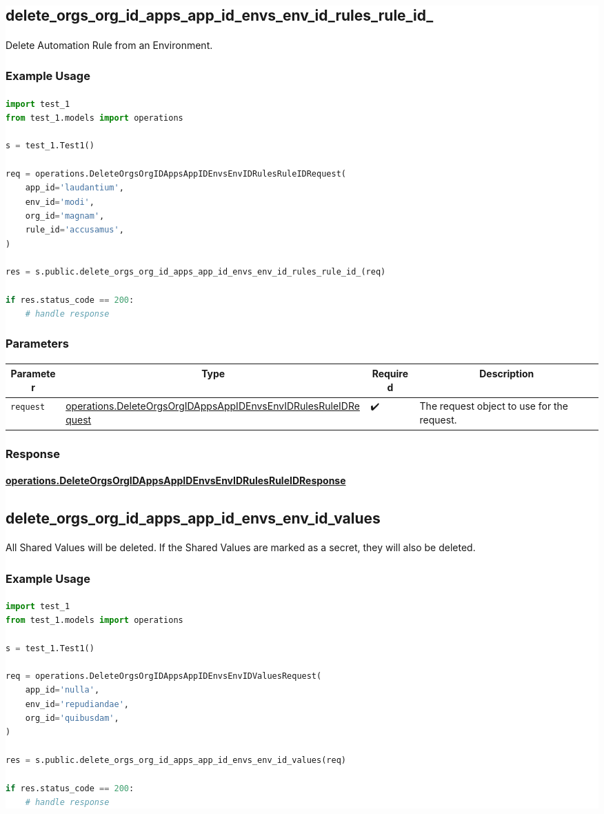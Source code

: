 
## delete_orgs_org_id_apps_app_id_envs_env_id_rules_rule_id_

Delete Automation Rule from an Environment.

### Example Usage

```python
import test_1
from test_1.models import operations

s = test_1.Test1()

req = operations.DeleteOrgsOrgIDAppsAppIDEnvsEnvIDRulesRuleIDRequest(
    app_id='laudantium',
    env_id='modi',
    org_id='magnam',
    rule_id='accusamus',
)

res = s.public.delete_orgs_org_id_apps_app_id_envs_env_id_rules_rule_id_(req)

if res.status_code == 200:
    # handle response
```

### Parameters

| Parameter                                                                                                                                        | Type                                                                                                                                             | Required                                                                                                                                         | Description                                                                                                                                      |
| ------------------------------------------------------------------------------------------------------------------------------------------------ | ------------------------------------------------------------------------------------------------------------------------------------------------ | ------------------------------------------------------------------------------------------------------------------------------------------------ | ------------------------------------------------------------------------------------------------------------------------------------------------ |
| `request`                                                                                                                                        | [operations.DeleteOrgsOrgIDAppsAppIDEnvsEnvIDRulesRuleIDRequest](../../models/operations/deleteorgsorgidappsappidenvsenvidrulesruleidrequest.md) | :heavy_check_mark:                                                                                                                               | The request object to use for the request.                                                                                                       |


### Response

**[operations.DeleteOrgsOrgIDAppsAppIDEnvsEnvIDRulesRuleIDResponse](../../models/operations/deleteorgsorgidappsappidenvsenvidrulesruleidresponse.md)**


## delete_orgs_org_id_apps_app_id_envs_env_id_values

All Shared Values will be deleted. If the Shared Values are marked as a secret, they will also be deleted.

### Example Usage

```python
import test_1
from test_1.models import operations

s = test_1.Test1()

req = operations.DeleteOrgsOrgIDAppsAppIDEnvsEnvIDValuesRequest(
    app_id='nulla',
    env_id='repudiandae',
    org_id='quibusdam',
)

res = s.public.delete_orgs_org_id_apps_app_id_envs_env_id_values(req)

if res.status_code == 200:
    # handle response
```
